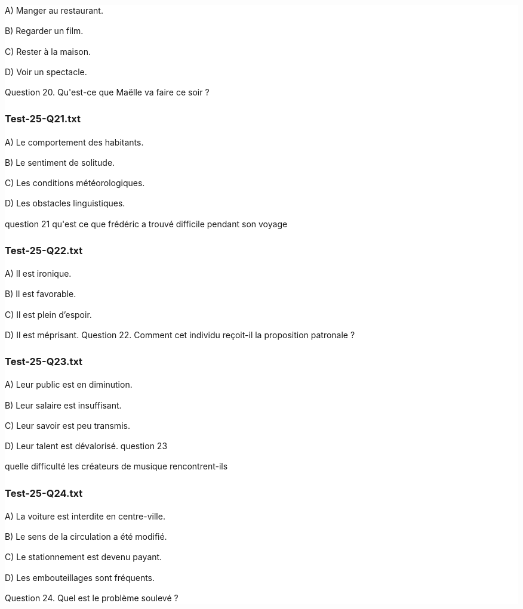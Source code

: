 
A) Manger au restaurant.

B) Regarder un film.

C) Rester à la maison.

D) Voir un spectacle.

Question 20.
Qu'est-ce que Maëlle va faire ce soir ?

### Test-25-Q21.txt

A) Le comportement des habitants.

B) Le sentiment de solitude.

C) Les conditions météorologiques.

D) Les obstacles linguistiques.

question 21 
qu'est ce que frédéric a trouvé difficile pendant son voyage

### Test-25-Q22.txt

A) Il est ironique.

B) Il est favorable.

C) Il est plein d’espoir.

D) Il est méprisant.
Question 22.
Comment cet individu reçoit-il la proposition patronale ?

### Test-25-Q23.txt

A) Leur public est en diminution.

B) Leur salaire est insuffisant.

C) Leur savoir est peu transmis.

D) Leur talent est dévalorisé.
question 23 

quelle difficulté les créateurs de musique rencontrent-ils

### Test-25-Q24.txt

A) La voiture est interdite en centre-ville.

B) Le sens de la circulation a été modifié.

C) Le stationnement est devenu payant.

D) Les embouteillages sont fréquents.

Question 24.
Quel est le problème soulevé ?
